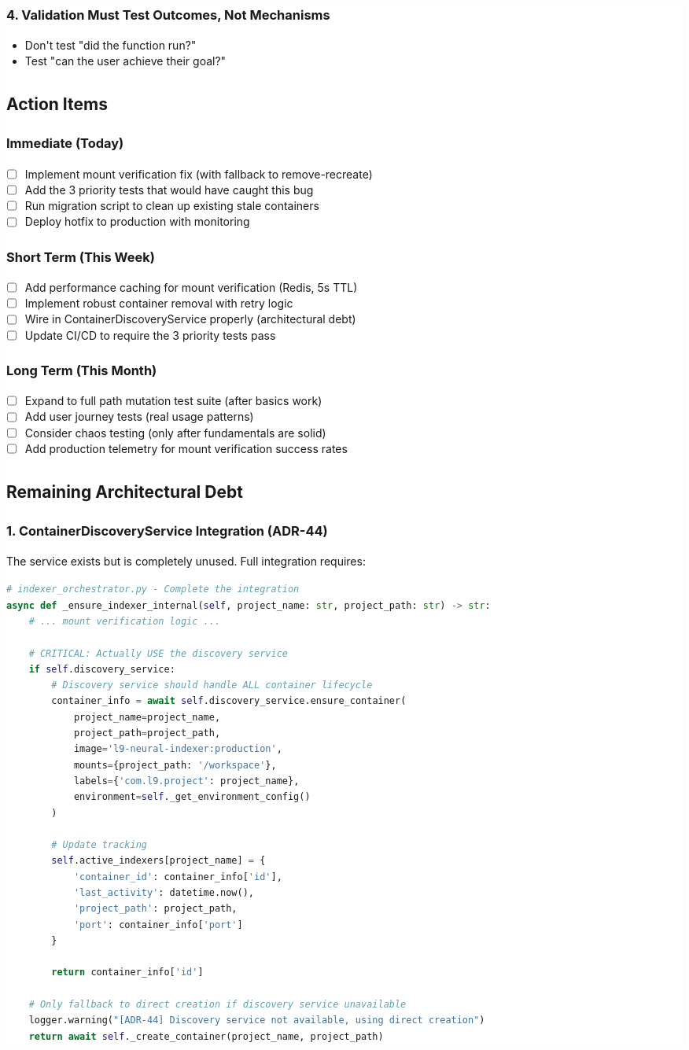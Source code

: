 ### 4. Validation Must Test Outcomes, Not Mechanisms
- Don't test "did the function run?"
- Test "can the user achieve their goal?"

## Action Items

### Immediate (Today)
- [ ] Implement mount verification fix (with fallback to remove-recreate)
- [ ] Add the 3 priority tests that would have caught this bug
- [ ] Run migration script to clean up existing stale containers
- [ ] Deploy hotfix to production with monitoring

### Short Term (This Week)
- [ ] Add performance caching for mount verification (Redis, 5s TTL)
- [ ] Implement robust container removal with retry logic
- [ ] Wire in ContainerDiscoveryService properly (architectural debt)
- [ ] Update CI/CD to require the 3 priority tests pass

### Long Term (This Month)
- [ ] Expand to full path mutation test suite (after basics work)
- [ ] Add user journey tests (real usage patterns)
- [ ] Consider chaos testing (only after fundamentals are solid)
- [ ] Add production telemetry for mount verification success rates

## Remaining Architectural Debt

### 1. ContainerDiscoveryService Integration (ADR-44)

The service exists but is completely unused. Full integration requires:

```python
# indexer_orchestrator.py - Complete the integration
async def _ensure_indexer_internal(self, project_name: str, project_path: str) -> str:
    # ... mount verification logic ...

    # CRITICAL: Actually USE the discovery service
    if self.discovery_service:
        # Discovery service should handle ALL container lifecycle
        container_info = await self.discovery_service.ensure_container(
            project_name=project_name,
            project_path=project_path,
            image='l9-neural-indexer:production',
            mounts={project_path: '/workspace'},
            labels={'com.l9.project': project_name},
            environment=self._get_environment_config()
        )

        # Update tracking
        self.active_indexers[project_name] = {
            'container_id': container_info['id'],
            'last_activity': datetime.now(),
            'project_path': project_path,
            'port': container_info['port']
        }

        return container_info['id']

    # Only fallback to direct creation if discovery service unavailable
    logger.warning("[ADR-44] Discovery service not available, using direct creation")
    return await self._create_container(project_name, project_path)
```
